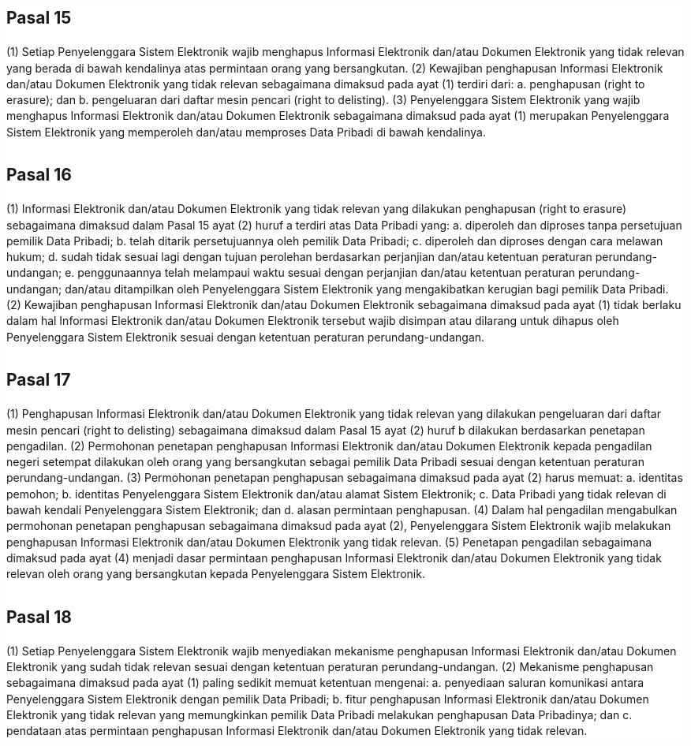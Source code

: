 ## Pasal 15
(1) Setiap Penyelenggara Sistem Elektronik wajib menghapus Informasi Elektronik dan/atau Dokumen Elektronik yang tidak relevan yang berada di bawah kendalinya atas permintaan orang yang bersangkutan.
(2) Kewajiban penghapusan Informasi Elektronik dan/atau Dokumen Elektronik yang tidak relevan sebagaimana dimaksud pada ayat (1) terdiri dari:
	a. penghapusan (right to erasure); dan
	b. pengeluaran dari daftar mesin pencari (right to delisting).
(3) Penyelenggara Sistem Elektronik yang wajib menghapus Informasi Elektronik dan/atau Dokumen Elektronik sebagaimana dimaksud pada ayat (1) merupakan Penyelenggara Sistem Elektronik yang memperoleh dan/atau memproses Data Pribadi di bawah kendalinya.

## Pasal 16
(1) Informasi Elektronik dan/atau Dokumen Elektronik yang tidak relevan yang dilakukan penghapusan (right to erasure) sebagaimana dimaksud dalam Pasal 15 ayat (2) huruf a terdiri atas Data Pribadi yang:
	a. diperoleh dan diproses tanpa persetujuan pemilik Data Pribadi;
	b. telah ditarik persetujuannya oleh pemilik Data Pribadi;
	c. diperoleh dan diproses dengan cara melawan hukum;
	d. sudah tidak sesuai lagi dengan tujuan perolehan berdasarkan perjanjian dan/atau ketentuan peraturan perundang-undangan;
	e. penggunaannya telah melampaui waktu sesuai dengan perjanjian dan/atau ketentuan peraturan perundang-undangan; dan/atau
ditampilkan oleh Penyelenggara Sistem Elektronik yang mengakibatkan kerugian bagi pemilik Data Pribadi.
(2) Kewajiban penghapusan Informasi Elektronik dan/atau Dokumen Elektronik sebagaimana dimaksud pada ayat (1) tidak berlaku dalam hal Informasi Elektronik dan/atau Dokumen Elektronik tersebut wajib disimpan atau dilarang untuk dihapus oleh Penyelenggara Sistem Elektronik sesuai dengan ketentuan peraturan perundang-undangan.

## Pasal 17
(1) Penghapusan Informasi Elektronik dan/atau Dokumen Elektronik yang tidak relevan yang dilakukan pengeluaran dari daftar mesin pencari (right to delisting) sebagaimana dimaksud dalam Pasal 15 ayat (2) huruf b dilakukan berdasarkan penetapan pengadilan.
(2) Permohonan penetapan penghapusan Informasi Elektronik dan/atau Dokumen Elektronik kepada pengadilan negeri setempat dilakukan oleh orang yang bersangkutan sebagai pemilik Data Pribadi sesuai dengan ketentuan peraturan perundang-undangan.
(3) Permohonan penetapan penghapusan sebagaimana dimaksud pada ayat (2) harus memuat:
	a. identitas pemohon;
	b. identitas Penyelenggara Sistem Elektronik dan/atau alamat Sistem Elektronik;
	c. Data Pribadi yang tidak relevan di bawah kendali Penyelenggara Sistem Elektronik; dan
	d. alasan permintaan penghapusan.
(4) Dalam hal pengadilan mengabulkan permohonan penetapan penghapusan sebagaimana dimaksud pada ayat (2), Penyelenggara Sistem Elektronik wajib melakukan penghapusan Informasi Elektronik dan/atau Dokumen Elektronik yang tidak relevan.
(5) Penetapan pengadilan sebagaimana dimaksud pada ayat (4) menjadi dasar permintaan penghapusan Informasi Elektronik dan/atau Dokumen Elektronik yang tidak relevan oleh orang yang bersangkutan kepada Penyelenggara Sistem Elektronik.

## Pasal 18
(1) Setiap Penyelenggara Sistem Elektronik wajib menyediakan mekanisme penghapusan Informasi Elektronik dan/atau Dokumen Elektronik yang sudah tidak relevan sesuai dengan ketentuan peraturan perundang-undangan.
(2) Mekanisme penghapusan sebagaimana dimaksud pada ayat (1) paling sedikit memuat ketentuan mengenai:
	a. penyediaan saluran komunikasi antara Penyelenggara Sistem Elektronik dengan pemilik Data Pribadi;
	b. fitur penghapusan Informasi Elektronik dan/atau Dokumen Elektronik yang tidak relevan yang memungkinkan pemilik Data Pribadi melakukan penghapusan Data Pribadinya; dan
	c. pendataan atas permintaan penghapusan Informasi Elektronik dan/atau Dokumen Elektronik yang tidak relevan.